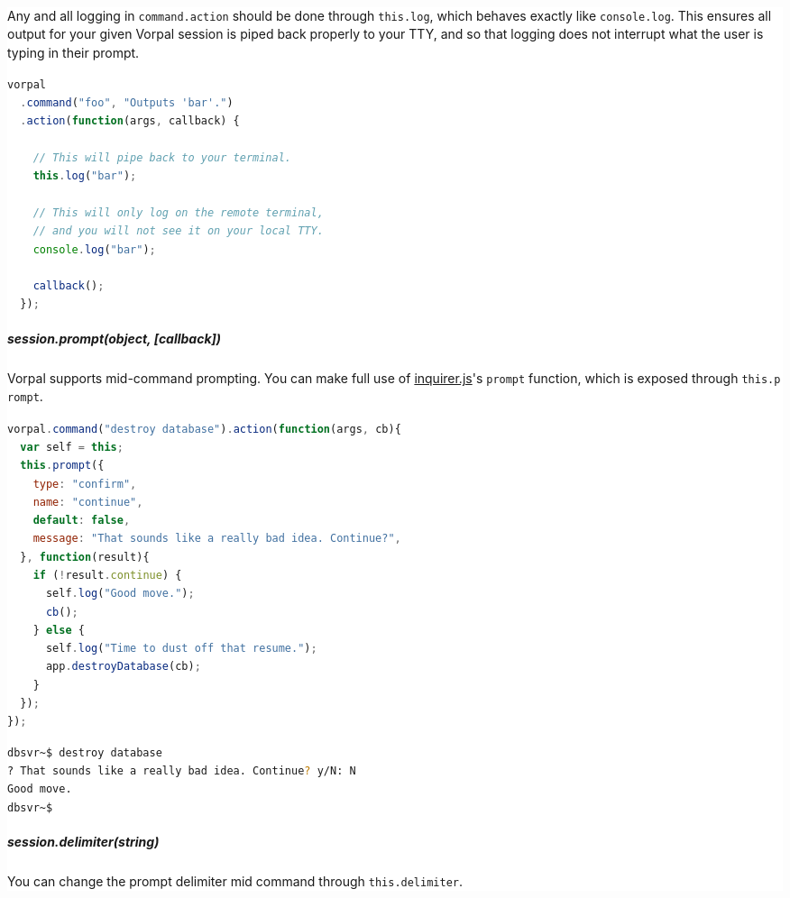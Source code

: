 Any and all logging in `command.action` should be done through `this.log`, which behaves exactly like `console.log`. This ensures all output for your given Vorpal session is piped back properly to your TTY, and so that logging does not interrupt what the user is typing in their prompt.

```js
vorpal
  .command("foo", "Outputs 'bar'.")
  .action(function(args, callback) {
    
    // This will pipe back to your terminal.
    this.log("bar");

    // This will only log on the remote terminal,
    // and you will not see it on your local TTY.
    console.log("bar"); 

    callback();
  });
```

##### session.prompt(object, [callback])

Vorpal supports mid-command prompting. You can make full use of [inquirer.js](https://www.npmjs.com/package/inquirer)'s `prompt` function, which is exposed through `this.prompt`.

```js
vorpal.command("destroy database").action(function(args, cb){
  var self = this;
  this.prompt({
    type: "confirm",
    name: "continue",
    default: false,
    message: "That sounds like a really bad idea. Continue?",
  }, function(result){
    if (!result.continue) {
      self.log("Good move.");
      cb();
    } else {
      self.log("Time to dust off that resume.");
      app.destroyDatabase(cb);
    }
  });
});
```

```bash
dbsvr~$ destroy database
? That sounds like a really bad idea. Continue? y/N: N
Good move.
dbsvr~$
```

##### session.delimiter(string)

You can change the prompt delimiter mid command through `this.delimiter`.
